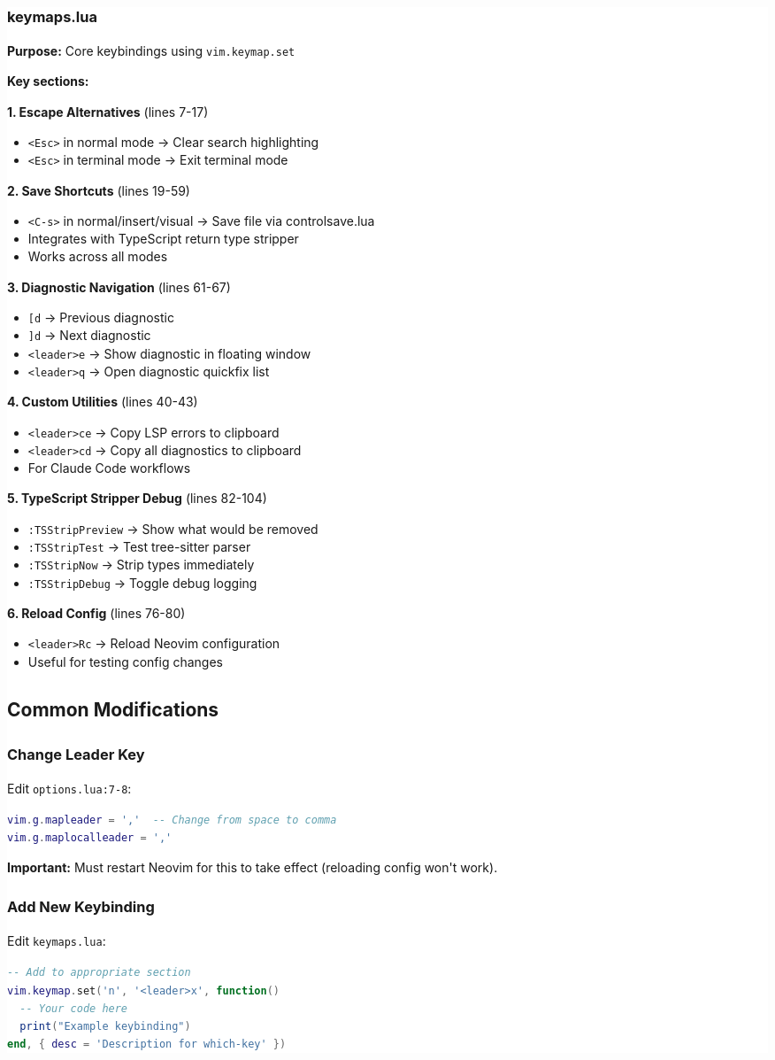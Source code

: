 ### keymaps.lua

**Purpose:** Core keybindings using `vim.keymap.set`

**Key sections:**

**1. Escape Alternatives** (lines 7-17)
- `<Esc>` in normal mode → Clear search highlighting
- `<Esc>` in terminal mode → Exit terminal mode

**2. Save Shortcuts** (lines 19-59)
- `<C-s>` in normal/insert/visual → Save file via controlsave.lua
- Integrates with TypeScript return type stripper
- Works across all modes

**3. Diagnostic Navigation** (lines 61-67)
- `[d` → Previous diagnostic
- `]d` → Next diagnostic
- `<leader>e` → Show diagnostic in floating window
- `<leader>q` → Open diagnostic quickfix list

**4. Custom Utilities** (lines 40-43)
- `<leader>ce` → Copy LSP errors to clipboard
- `<leader>cd` → Copy all diagnostics to clipboard
- For Claude Code workflows

**5. TypeScript Stripper Debug** (lines 82-104)
- `:TSStripPreview` → Show what would be removed
- `:TSStripTest` → Test tree-sitter parser
- `:TSStripNow` → Strip types immediately
- `:TSStripDebug` → Toggle debug logging

**6. Reload Config** (lines 76-80)
- `<leader>Rc` → Reload Neovim configuration
- Useful for testing config changes

## Common Modifications

### Change Leader Key

Edit `options.lua:7-8`:
```lua
vim.g.mapleader = ','  -- Change from space to comma
vim.g.maplocalleader = ','
```

**Important:** Must restart Neovim for this to take effect (reloading config won't work).

### Add New Keybinding

Edit `keymaps.lua`:
```lua
-- Add to appropriate section
vim.keymap.set('n', '<leader>x', function()
  -- Your code here
  print("Example keybinding")
end, { desc = 'Description for which-key' })
```
